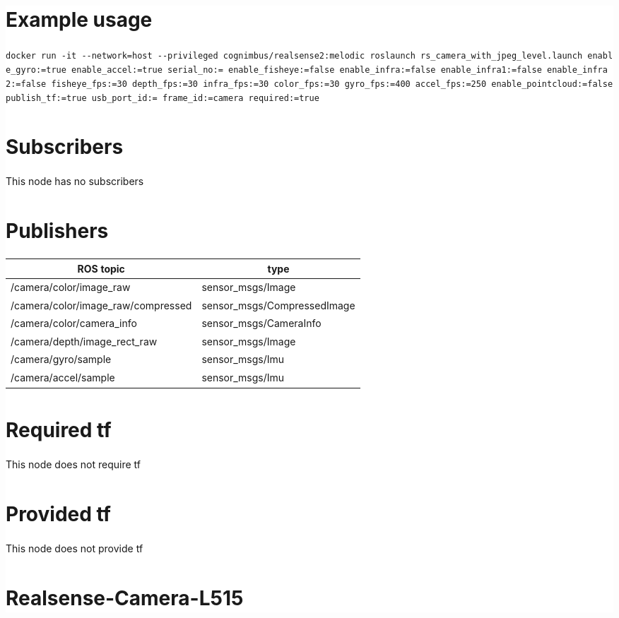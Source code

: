 # Example usage
```
docker run -it --network=host --privileged cognimbus/realsense2:melodic roslaunch rs_camera_with_jpeg_level.launch enable_gyro:=true enable_accel:=true serial_no:= enable_fisheye:=false enable_infra:=false enable_infra1:=false enable_infra2:=false fisheye_fps:=30 depth_fps:=30 infra_fps:=30 color_fps:=30 gyro_fps:=400 accel_fps:=250 enable_pointcloud:=false publish_tf:=true usb_port_id:= frame_id:=camera required:=true
```

# Subscribers
This node has no subscribers


# Publishers
ROS topic | type
--- | ---
/camera/color/image_raw | sensor_msgs/Image
/camera/color/image_raw/compressed | sensor_msgs/CompressedImage
/camera/color/camera_info | sensor_msgs/CameraInfo
/camera/depth/image_rect_raw | sensor_msgs/Image
/camera/gyro/sample | sensor_msgs/Imu
/camera/accel/sample | sensor_msgs/Imu


# Required tf
This node does not require tf


# Provided tf
This node does not provide tf


# Realsense-Camera-L515
